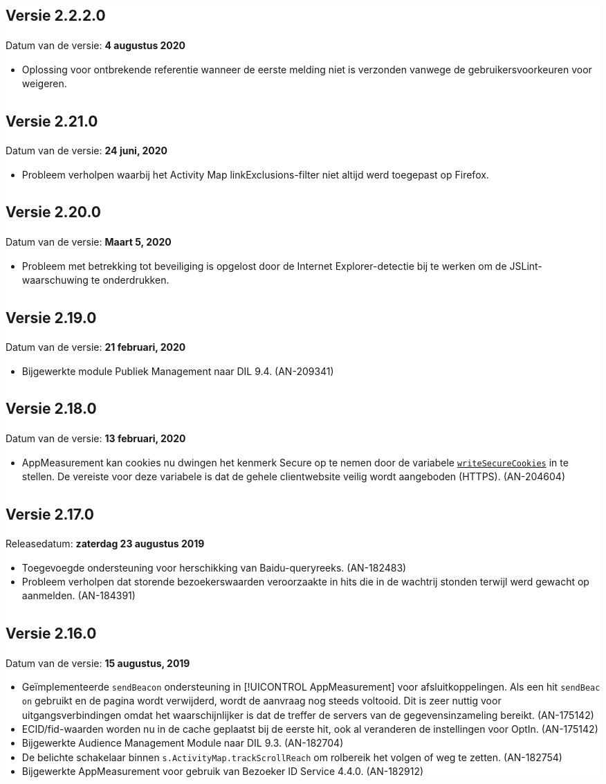## Versie 2.2.2.0

Datum van de versie: **4 augustus 2020**

* Oplossing voor ontbrekende referentie wanneer de eerste melding niet is verzonden vanwege de gebruikersvoorkeuren voor weigeren.

## Versie 2.21.0

Datum van de versie: **24 juni, 2020**

* Probleem verholpen waarbij het Activity Map linkExclusions-filter niet altijd werd toegepast op Firefox.

## Versie 2.20.0

Datum van de versie: **Maart 5, 2020**

* Probleem met betrekking tot beveiliging is opgelost door de Internet Explorer-detectie bij te werken om de JSLint-waarschuwing te onderdrukken.

## Versie 2.19.0

Datum van de versie: **21 februari, 2020**

* Bijgewerkte module Publiek Management naar DIL 9.4. (AN-209341)

## Versie 2.18.0

Datum van de versie: **13 februari, 2020**

* AppMeasurement kan cookies nu dwingen het kenmerk Secure op te nemen door de variabele [`writeSecureCookies`](vars/config-vars/writesecurecookies.md) in te stellen. De vereiste voor deze variabele is dat de gehele clientwebsite veilig wordt aangeboden (HTTPS). (AN-204604)

## Versie 2.17.0

Releasedatum: **zaterdag 23 augustus 2019**

* Toegevoegde ondersteuning voor herschikking van Baidu-queryreeks. (AN-182483)
* Probleem verholpen dat storende bezoekerswaarden veroorzaakte in hits die in de wachtrij stonden terwijl werd gewacht op aanmelden. (AN-184391)

## Versie 2.16.0

Datum van de versie: **15 augustus, 2019**

* Geïmplementeerde `sendBeacon` ondersteuning in [!UICONTROL AppMeasurement] voor afsluitkoppelingen. Als een hit `sendBeacon` gebruikt en de pagina wordt verwijderd, wordt de aanvraag nog steeds voltooid. Dit is zeer nuttig voor uitgangsverbindingen omdat het waarschijnlijker is dat de treffer de servers van de gegevensinzameling bereikt. (AN-175142)
* ECID/fid-waarden worden nu in de cache geplaatst bij de eerste hit, ook al veranderen de instellingen voor OptIn. (AN-175142)
* Bijgewerkte Audience Management Module naar DIL 9.3. (AN-182704)
* De belichte schakelaar binnen `s.ActivityMap.trackScrollReach` om rolbereik het volgen of weg te zetten. (AN-182754)
* Bijgewerkte AppMeasurement voor gebruik van Bezoeker ID Service 4.4.0. (AN-182912)
